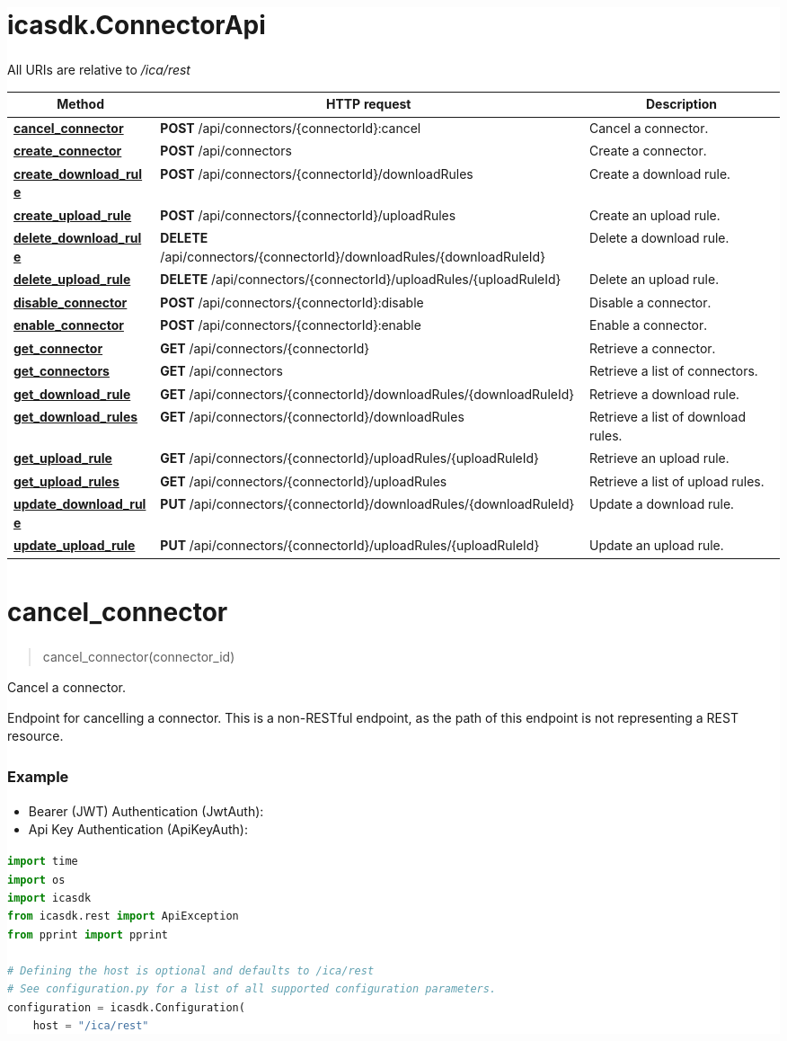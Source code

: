 # icasdk.ConnectorApi

All URIs are relative to */ica/rest*

Method | HTTP request | Description
------------- | ------------- | -------------
[**cancel_connector**](ConnectorApi.md#cancel_connector) | **POST** /api/connectors/{connectorId}:cancel | Cancel a connector.
[**create_connector**](ConnectorApi.md#create_connector) | **POST** /api/connectors | Create a connector.
[**create_download_rule**](ConnectorApi.md#create_download_rule) | **POST** /api/connectors/{connectorId}/downloadRules | Create a download rule.
[**create_upload_rule**](ConnectorApi.md#create_upload_rule) | **POST** /api/connectors/{connectorId}/uploadRules | Create an upload rule.
[**delete_download_rule**](ConnectorApi.md#delete_download_rule) | **DELETE** /api/connectors/{connectorId}/downloadRules/{downloadRuleId} | Delete a download rule.
[**delete_upload_rule**](ConnectorApi.md#delete_upload_rule) | **DELETE** /api/connectors/{connectorId}/uploadRules/{uploadRuleId} | Delete an upload rule.
[**disable_connector**](ConnectorApi.md#disable_connector) | **POST** /api/connectors/{connectorId}:disable | Disable a connector.
[**enable_connector**](ConnectorApi.md#enable_connector) | **POST** /api/connectors/{connectorId}:enable | Enable a connector.
[**get_connector**](ConnectorApi.md#get_connector) | **GET** /api/connectors/{connectorId} | Retrieve a connector.
[**get_connectors**](ConnectorApi.md#get_connectors) | **GET** /api/connectors | Retrieve a list of connectors.
[**get_download_rule**](ConnectorApi.md#get_download_rule) | **GET** /api/connectors/{connectorId}/downloadRules/{downloadRuleId} | Retrieve a download rule.
[**get_download_rules**](ConnectorApi.md#get_download_rules) | **GET** /api/connectors/{connectorId}/downloadRules | Retrieve a list of download rules.
[**get_upload_rule**](ConnectorApi.md#get_upload_rule) | **GET** /api/connectors/{connectorId}/uploadRules/{uploadRuleId} | Retrieve an upload rule.
[**get_upload_rules**](ConnectorApi.md#get_upload_rules) | **GET** /api/connectors/{connectorId}/uploadRules | Retrieve a list of upload rules.
[**update_download_rule**](ConnectorApi.md#update_download_rule) | **PUT** /api/connectors/{connectorId}/downloadRules/{downloadRuleId} | Update a download rule.
[**update_upload_rule**](ConnectorApi.md#update_upload_rule) | **PUT** /api/connectors/{connectorId}/uploadRules/{uploadRuleId} | Update an upload rule.


# **cancel_connector**
> cancel_connector(connector_id)

Cancel a connector.

Endpoint for cancelling a connector. This is a non-RESTful endpoint, as the path of this endpoint is not representing a REST resource.

### Example

* Bearer (JWT) Authentication (JwtAuth):
* Api Key Authentication (ApiKeyAuth):
```python
import time
import os
import icasdk
from icasdk.rest import ApiException
from pprint import pprint

# Defining the host is optional and defaults to /ica/rest
# See configuration.py for a list of all supported configuration parameters.
configuration = icasdk.Configuration(
    host = "/ica/rest"
```
